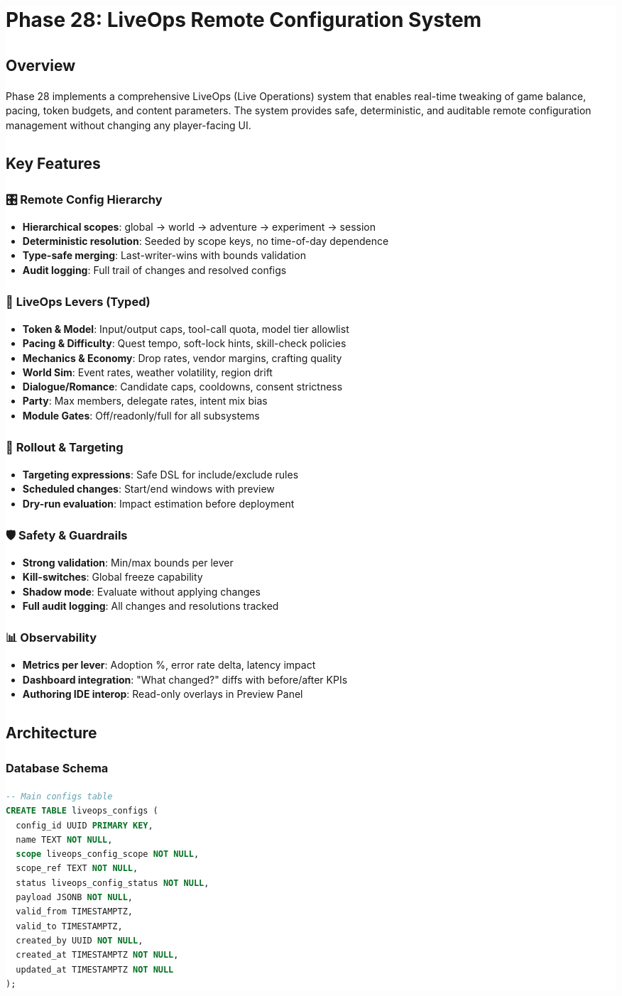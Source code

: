# Phase 28: LiveOps Remote Configuration System

## Overview

Phase 28 implements a comprehensive LiveOps (Live Operations) system that enables real-time tweaking of game balance, pacing, token budgets, and content parameters. The system provides safe, deterministic, and auditable remote configuration management without changing any player-facing UI.

## Key Features

### 🎛️ **Remote Config Hierarchy**
- **Hierarchical scopes**: global → world → adventure → experiment → session
- **Deterministic resolution**: Seeded by scope keys, no time-of-day dependence
- **Type-safe merging**: Last-writer-wins with bounds validation
- **Audit logging**: Full trail of changes and resolved configs

### 🔧 **LiveOps Levers (Typed)**
- **Token & Model**: Input/output caps, tool-call quota, model tier allowlist
- **Pacing & Difficulty**: Quest tempo, soft-lock hints, skill-check policies
- **Mechanics & Economy**: Drop rates, vendor margins, crafting quality
- **World Sim**: Event rates, weather volatility, region drift
- **Dialogue/Romance**: Candidate caps, cooldowns, consent strictness
- **Party**: Max members, delegate rates, intent mix bias
- **Module Gates**: Off/readonly/full for all subsystems

### 🎯 **Rollout & Targeting**
- **Targeting expressions**: Safe DSL for include/exclude rules
- **Scheduled changes**: Start/end windows with preview
- **Dry-run evaluation**: Impact estimation before deployment

### 🛡️ **Safety & Guardrails**
- **Strong validation**: Min/max bounds per lever
- **Kill-switches**: Global freeze capability
- **Shadow mode**: Evaluate without applying changes
- **Full audit logging**: All changes and resolutions tracked

### 📊 **Observability**
- **Metrics per lever**: Adoption %, error rate delta, latency impact
- **Dashboard integration**: "What changed?" diffs with before/after KPIs
- **Authoring IDE interop**: Read-only overlays in Preview Panel

## Architecture

### Database Schema

```sql
-- Main configs table
CREATE TABLE liveops_configs (
  config_id UUID PRIMARY KEY,
  name TEXT NOT NULL,
  scope liveops_config_scope NOT NULL,
  scope_ref TEXT NOT NULL,
  status liveops_config_status NOT NULL,
  payload JSONB NOT NULL,
  valid_from TIMESTAMPTZ,
  valid_to TIMESTAMPTZ,
  created_by UUID NOT NULL,
  created_at TIMESTAMPTZ NOT NULL,
  updated_at TIMESTAMPTZ NOT NULL
);
```